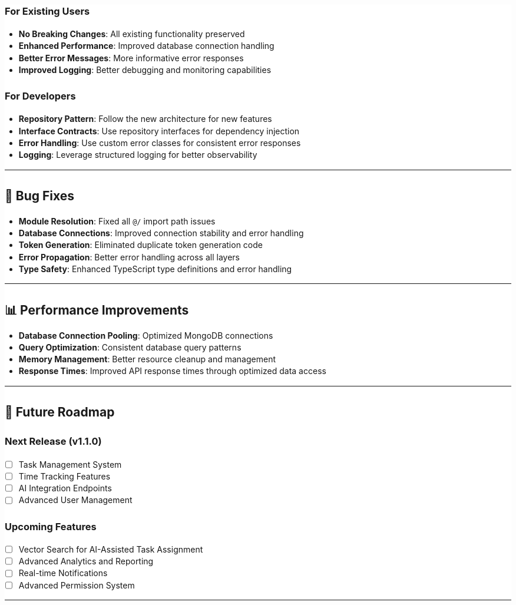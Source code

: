 ### For Existing Users

- **No Breaking Changes**: All existing functionality preserved
- **Enhanced Performance**: Improved database connection handling
- **Better Error Messages**: More informative error responses
- **Improved Logging**: Better debugging and monitoring capabilities

### For Developers

- **Repository Pattern**: Follow the new architecture for new features
- **Interface Contracts**: Use repository interfaces for dependency injection
- **Error Handling**: Use custom error classes for consistent error responses
- **Logging**: Leverage structured logging for better observability

---

## 🐛 Bug Fixes

- **Module Resolution**: Fixed all `@/` import path issues
- **Database Connections**: Improved connection stability and error handling
- **Token Generation**: Eliminated duplicate token generation code
- **Error Propagation**: Better error handling across all layers
- **Type Safety**: Enhanced TypeScript type definitions and error handling

---

## 📊 Performance Improvements

- **Database Connection Pooling**: Optimized MongoDB connections
- **Query Optimization**: Consistent database query patterns
- **Memory Management**: Better resource cleanup and management
- **Response Times**: Improved API response times through optimized data access

---

## 🔮 Future Roadmap

### Next Release (v1.1.0)

- [ ] Task Management System
- [ ] Time Tracking Features
- [ ] AI Integration Endpoints
- [ ] Advanced User Management

### Upcoming Features

- [ ] Vector Search for AI-Assisted Task Assignment
- [ ] Advanced Analytics and Reporting
- [ ] Real-time Notifications
- [ ] Advanced Permission System

---
